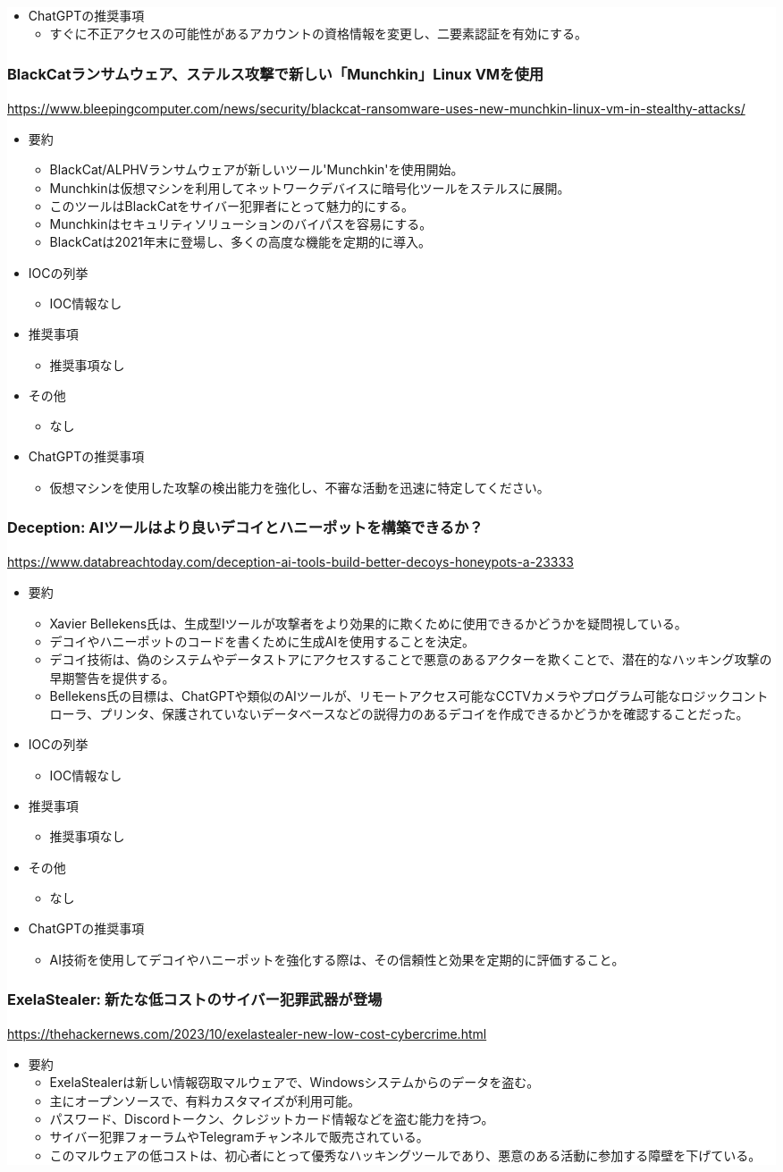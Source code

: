 - ChatGPTの推奨事項
    - すぐに不正アクセスの可能性があるアカウントの資格情報を変更し、二要素認証を有効にする。

### BlackCatランサムウェア、ステルス攻撃で新しい「Munchkin」Linux VMを使用
https://www.bleepingcomputer.com/news/security/blackcat-ransomware-uses-new-munchkin-linux-vm-in-stealthy-attacks/

- 要約
    - BlackCat/ALPHVランサムウェアが新しいツール'Munchkin'を使用開始。
    - Munchkinは仮想マシンを利用してネットワークデバイスに暗号化ツールをステルスに展開。
    - このツールはBlackCatをサイバー犯罪者にとって魅力的にする。
    - Munchkinはセキュリティソリューションのバイパスを容易にする。
    - BlackCatは2021年末に登場し、多くの高度な機能を定期的に導入。

- IOCの列挙
    - IOC情報なし

- 推奨事項
    - 推奨事項なし

- その他
    - なし

- ChatGPTの推奨事項
    - 仮想マシンを使用した攻撃の検出能力を強化し、不審な活動を迅速に特定してください。

### Deception: AIツールはより良いデコイとハニーポットを構築できるか？
https://www.databreachtoday.com/deception-ai-tools-build-better-decoys-honeypots-a-23333

- 要約
    - Xavier Bellekens氏は、生成型Iツールが攻撃者をより効果的に欺くために使用できるかどうかを疑問視している。
    - デコイやハニーポットのコードを書くために生成AIを使用することを決定。
    - デコイ技術は、偽のシステムやデータストアにアクセスすることで悪意のあるアクターを欺くことで、潜在的なハッキング攻撃の早期警告を提供する。
    - Bellekens氏の目標は、ChatGPTや類似のAIツールが、リモートアクセス可能なCCTVカメラやプログラム可能なロジックコントローラ、プリンタ、保護されていないデータベースなどの説得力のあるデコイを作成できるかどうかを確認することだった。

- IOCの列挙
    - IOC情報なし

- 推奨事項
    - 推奨事項なし

- その他
    - なし

- ChatGPTの推奨事項
    - AI技術を使用してデコイやハニーポットを強化する際は、その信頼性と効果を定期的に評価すること。

### ExelaStealer: 新たな低コストのサイバー犯罪武器が登場
https://thehackernews.com/2023/10/exelastealer-new-low-cost-cybercrime.html

- 要約
    - ExelaStealerは新しい情報窃取マルウェアで、Windowsシステムからのデータを盗む。
    - 主にオープンソースで、有料カスタマイズが利用可能。
    - パスワード、Discordトークン、クレジットカード情報などを盗む能力を持つ。
    - サイバー犯罪フォーラムやTelegramチャンネルで販売されている。
    - このマルウェアの低コストは、初心者にとって優秀なハッキングツールであり、悪意のある活動に参加する障壁を下げている。
